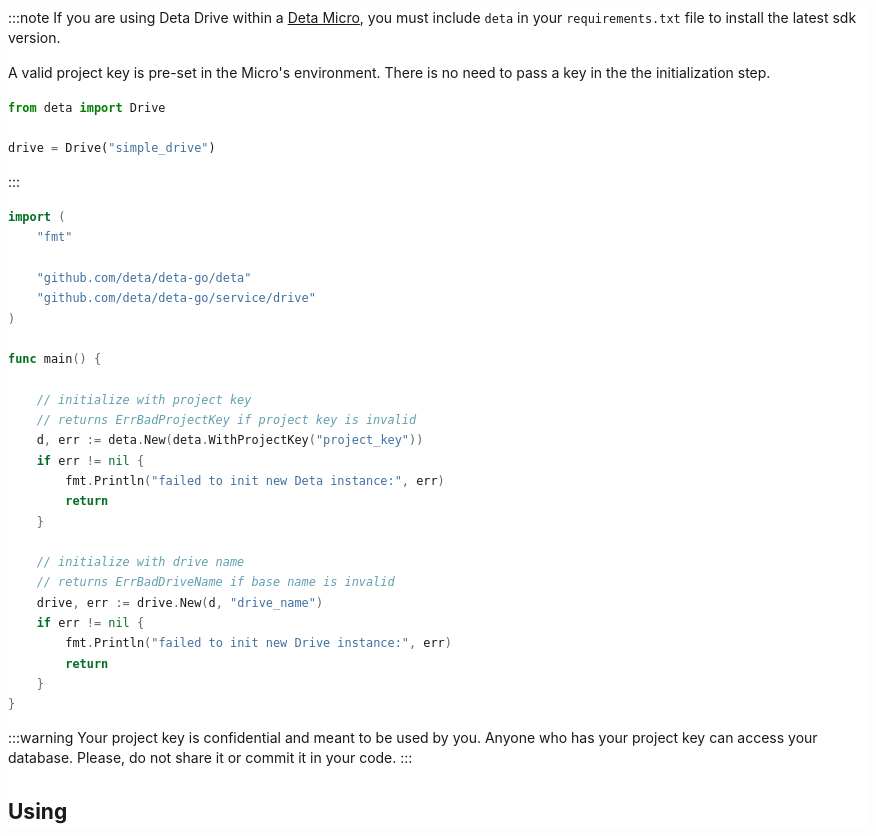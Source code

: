:::note
  If you are using Deta Drive within a [Deta Micro](/docs/micros/about), you must include `deta` in your `requirements.txt` file to install the latest sdk version. 
  
  A valid project key is pre-set in the Micro's environment. There is no need to pass a key in the the initialization step.

  ```py
  from deta import Drive 

  drive = Drive("simple_drive")
```
:::

</TabItem>

<TabItem value="go">

```go
import (
	"fmt"

	"github.com/deta/deta-go/deta"
	"github.com/deta/deta-go/service/drive"
)

func main() {

	// initialize with project key
	// returns ErrBadProjectKey if project key is invalid
	d, err := deta.New(deta.WithProjectKey("project_key"))
	if err != nil {
		fmt.Println("failed to init new Deta instance:", err)
		return
	}

	// initialize with drive name
	// returns ErrBadDriveName if base name is invalid
	drive, err := drive.New(d, "drive_name")
	if err != nil {
		fmt.Println("failed to init new Drive instance:", err)
		return
	}
}
```
</TabItem>
</Tabs>

:::warning
Your project key is confidential and meant to be used by you. Anyone who has your project key can access your database. Please, do not share it or commit it in your code.
:::

## Using
